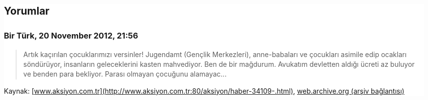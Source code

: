 
## Yorumlar

### Bir Türk, 20 November 2012, 21:56
> Artık kaçırılan çocuklarımızı versinler! Jugendamt (Gençlik Merkezleri), anne-babaları ve çocukları asimile edip ocakları söndürüyor, insanların geleceklerini kasten mahvediyor. Ben de bir mağdurum. Avukatım devletten aldığı ücreti az buluyor ve benden para bekliyor. Parası olmayan çocuğunu alamayac...

Kaynak: [www.aksiyon.com.tr](http://www.aksiyon.com.tr:80/aksiyon/haber-34109-.html), [web.archive.org (arşiv bağlantısı)](http://web.archive.org/web/20121230015059/http://www.aksiyon.com.tr:80/aksiyon/haber-34109-.html)
